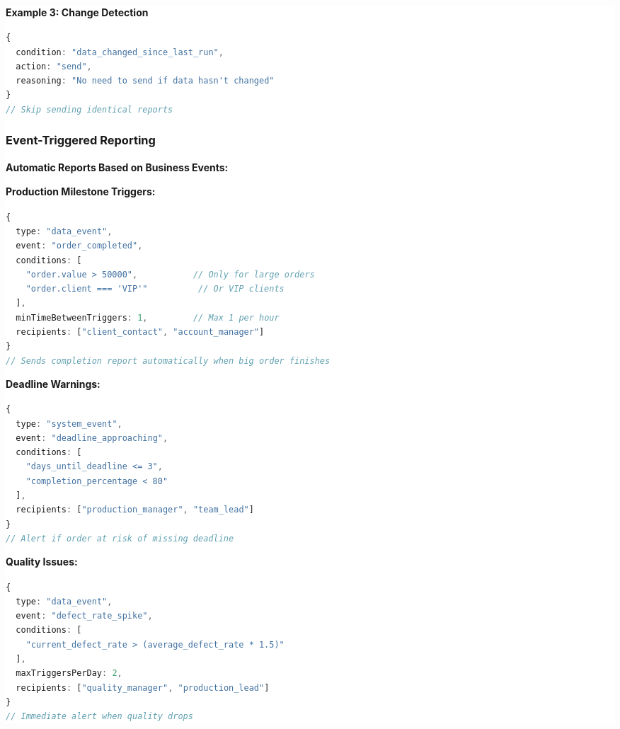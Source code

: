 **Example 3: Change Detection**
```typescript
{
  condition: "data_changed_since_last_run",
  action: "send",
  reasoning: "No need to send if data hasn't changed"
}
// Skip sending identical reports
```

### Event-Triggered Reporting

**Automatic Reports Based on Business Events:**

**Production Milestone Triggers:**
```typescript
{
  type: "data_event",
  event: "order_completed",
  conditions: [
    "order.value > 50000",           // Only for large orders
    "order.client === 'VIP'"          // Or VIP clients
  ],
  minTimeBetweenTriggers: 1,         // Max 1 per hour
  recipients: ["client_contact", "account_manager"]
}
// Sends completion report automatically when big order finishes
```

**Deadline Warnings:**
```typescript
{
  type: "system_event",
  event: "deadline_approaching",
  conditions: [
    "days_until_deadline <= 3",
    "completion_percentage < 80"
  ],
  recipients: ["production_manager", "team_lead"]
}
// Alert if order at risk of missing deadline
```

**Quality Issues:**
```typescript
{
  type: "data_event",
  event: "defect_rate_spike",
  conditions: [
    "current_defect_rate > (average_defect_rate * 1.5)"
  ],
  maxTriggersPerDay: 2,
  recipients: ["quality_manager", "production_lead"]
}
// Immediate alert when quality drops
```
